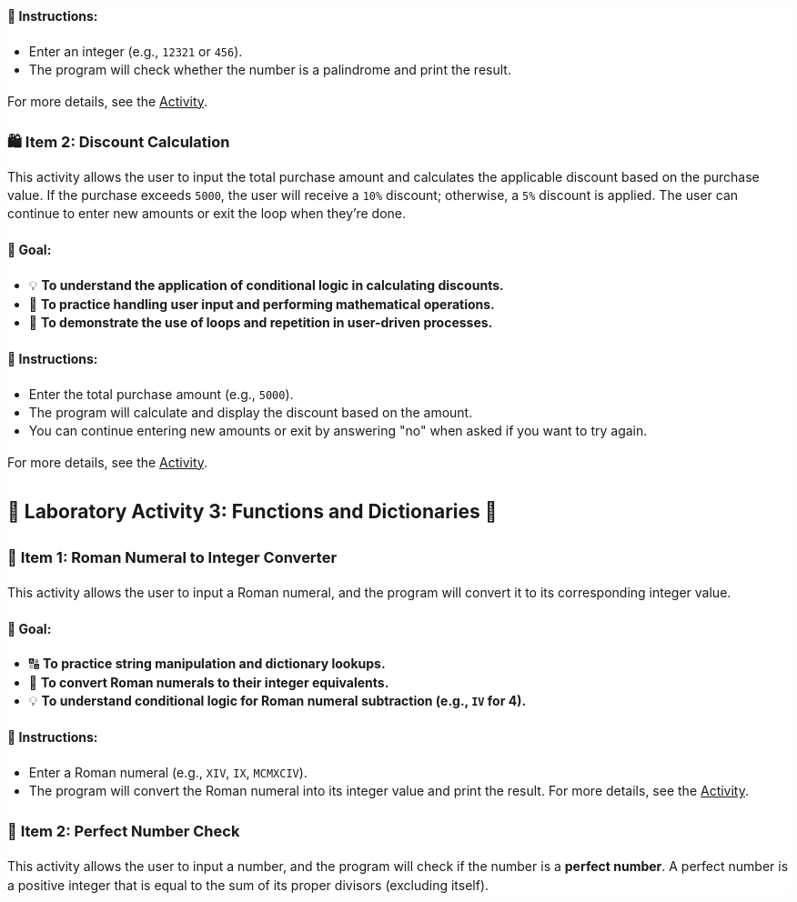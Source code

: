 #### 📝 **Instructions:**
- Enter an integer (e.g., `12321` or `456`).
- The program will check whether the number is a palindrome and print the result.

For more details, see the [Activity](https://github.com/gettieCodie/AgenaGertrudeKristineIT2104_ACPactivities/blob/main/Laboratory%20Activities/Laboratory%20Activity%202%20-%20%2025-September-2024/lab2_item1.py).


### 🛍️ **Item 2: Discount Calculation**

This activity allows the user to input the total purchase amount and calculates the applicable discount based on the purchase value. If the purchase exceeds `5000`, the user will receive a `10%` discount; otherwise, a `5%` discount is applied. The user can continue to enter new amounts or exit the loop when they’re done.

#### 🎯 **Goal:**
- 💡 **To understand the application of conditional logic in calculating discounts.**
- 🧮 **To practice handling user input and performing mathematical operations.**
- 🔄 **To demonstrate the use of loops and repetition in user-driven processes.**

#### 📝 **Instructions:**
- Enter the total purchase amount (e.g., `5000`).
- The program will calculate and display the discount based on the amount.
- You can continue entering new amounts or exit by answering "no" when asked if you want to try again.

For more details, see the [Activity](https://github.com/gettieCodie/AgenaGertrudeKristineIT2104_ACPactivities/blob/main/Laboratory%20Activities/Laboratory%20Activity%202%20-%20%2025-September-2024/lab2_item2.py).

## 🌟 **Laboratory Activity 3: Functions and Dictionaries** 🔢

### 🔢 **Item 1: Roman Numeral to Integer Converter**
This activity allows the user to input a Roman numeral, and the program will convert it to its corresponding integer value.

#### 🎯 **Goal:**
- 🔠 **To practice string manipulation and dictionary lookups.**
- 🧮 **To convert Roman numerals to their integer equivalents.**
- 💡 **To understand conditional logic for Roman numeral subtraction (e.g., `IV` for 4).**

#### 📝 **Instructions:**
- Enter a Roman numeral (e.g., `XIV`, `IX`, `MCMXCIV`).
- The program will convert the Roman numeral into its integer value and print the result.
For more details, see the [Activity](https://github.com/gettieCodie/AgenaGertrudeKristineIT2104_ACPactivities/blob/main/Laboratory%20Activities/Laboratory%20Activity%203%20-%20%2022%20-%20November%20-%202024/lab3_item1.py).

### 🔢 **Item 2: Perfect Number Check**
This activity allows the user to input a number, and the program will check if the number is a **perfect number**. A perfect number is a positive integer that is equal to the sum of its proper divisors (excluding itself).
